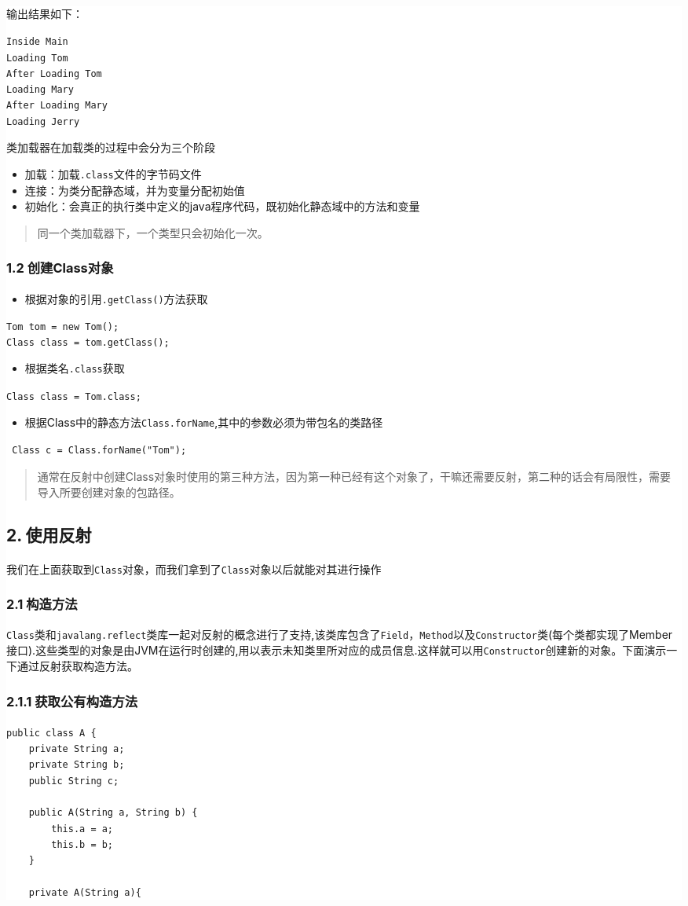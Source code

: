 ```

```
输出结果如下：

```
Inside Main
Loading Tom
After Loading Tom
Loading Mary
After Loading Mary
Loading Jerry

```

类加载器在加载类的过程中会分为三个阶段

* 加载：加载`.class`文件的字节码文件
* 连接：为类分配静态域，并为变量分配初始值
* 初始化：会真正的执行类中定义的java程序代码，既初始化静态域中的方法和变量

> 同一个类加载器下，一个类型只会初始化一次。

### 1.2 创建Class对象

* 根据对象的引用`.getClass()`方法获取

```
Tom tom = new Tom();
Class class = tom.getClass();
```

* 根据类名`.class`获取

```
Class class = Tom.class;

```

* 根据Class中的静态方法`Class.forName`,其中的参数必须为带包名的类路径

```
 Class c = Class.forName("Tom");

```


> 通常在反射中创建Class对象时使用的第三种方法，因为第一种已经有这个对象了，干嘛还需要反射，第二种的话会有局限性，需要导入所要创建对象的包路径。

## 2. 使用反射

我们在上面获取到`Class`对象，而我们拿到了`Class`对象以后就能对其进行操作

### 2.1 构造方法

`Class`类和`javalang.reflect`类库一起对反射的概念进行了支持,该类库包含了`Field`，`Method`以及`Constructor`类(每个类都实现了Member接口).这些类型的对象是由JVM在运行时创建的,用以表示未知类里所对应的成员信息.这样就可以用`Constructor`创建新的对象。下面演示一下通过反射获取构造方法。

### 2.1.1  获取公有构造方法
```
public class A {
    private String a;
    private String b;
    public String c;

    public A(String a, String b) {
        this.a = a;
        this.b = b;
    }

    private A(String a){
```